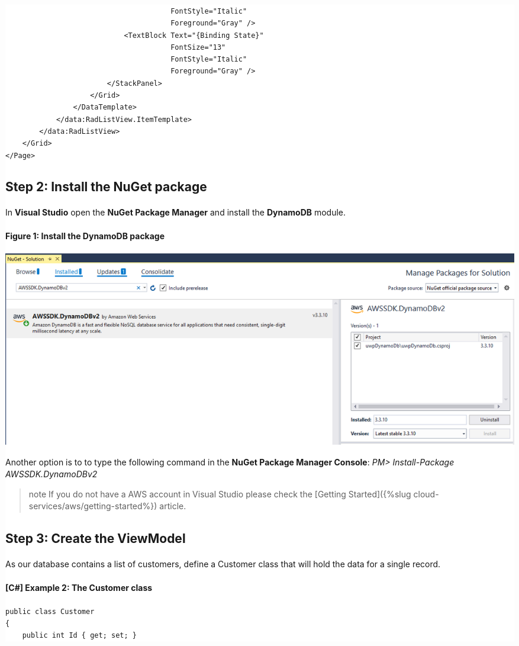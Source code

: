 	                                       FontStyle="Italic" 
	                                       Foreground="Gray" />
	                            <TextBlock Text="{Binding State}" 
	                                       FontSize="13" 
	                                       FontStyle="Italic" 
	                                       Foreground="Gray" />
	                        </StackPanel>
	                    </Grid>
	                </DataTemplate>
	            </data:RadListView.ItemTemplate>
	        </data:RadListView>
	    </Grid>
	</Page>

## Step 2: Install the NuGet package

In **Visual Studio** open the **NuGet Package Manager** and install the **DynamoDB** module.

#### Figure 1: Install the DynamoDB package

![Install DynamoDB package](images/uwp_dynamoNuget.png)

Another option is to to type the following command in the **NuGet Package Manager Console**: *PM> Install-Package AWSSDK.DynamoDBv2*

>note If you do not have a AWS account in Visual Studio please check the [Getting Started]({%slug cloud-services/aws/getting-started%}) article.

## Step 3: Create the ViewModel

As our database contains a list of customers, define a Customer class that will hold the data for a single record.

#### __[C#] Example 2: The Customer class__

    public class Customer
    {
        public int Id { get; set; }

